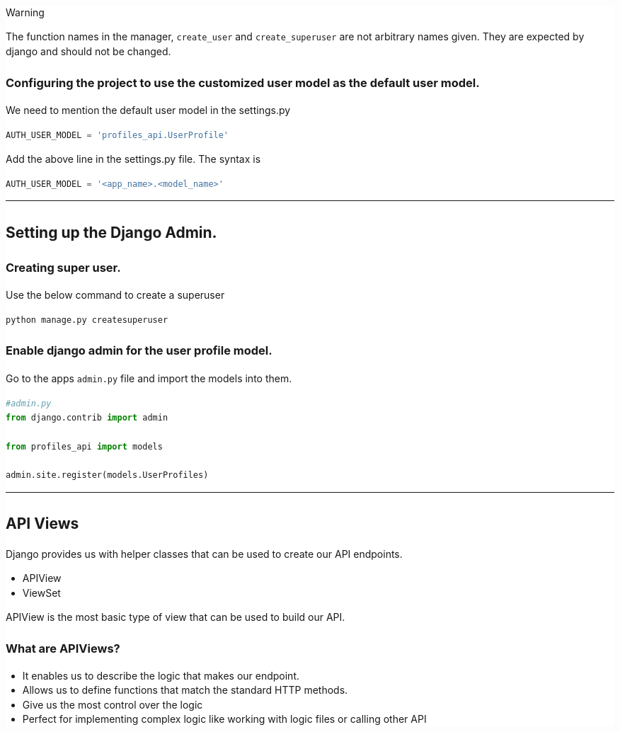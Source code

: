>[!warning]
>The function names in the manager, `create_user` and `create_superuser` are not arbitrary names given. They are expected by django and should not be changed.
>


### Configuring the project to use the customized user model as the default user model.

We need to mention the default user model in the settings.py

```python
AUTH_USER_MODEL = 'profiles_api.UserProfile'
```

Add the above line in the settings.py file. The syntax is 
```python
AUTH_USER_MODEL = '<app_name>.<model_name>'
```

___

## Setting up the Django Admin.

### Creating super user.
Use the below command to create a superuser
```shell
python manage.py createsuperuser
```


### Enable django admin for the user profile model.
Go to the apps `admin.py` file and import the models into them.

```python
#admin.py
from django.contrib import admin

from profiles_api import models

admin.site.register(models.UserProfiles)
```


___


## API Views
Django provides us with helper classes that can be used to create our API endpoints.
- APIView
- ViewSet

 APIView is the most basic type of view that can be used to build our API.

### What are APIViews?
- It enables us to describe the logic that makes our endpoint.
- Allows us to define functions that match the standard HTTP methods.
- Give us the most control over the logic
- Perfect for implementing complex logic like working with logic files or calling other API

